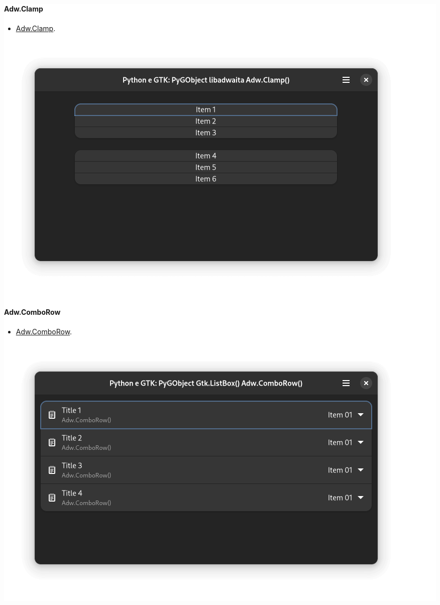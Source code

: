 #### Adw.Clamp

- [Adw.Clamp](./src/libadwaita-widgets/clamp).

![Adw.Clamp](./docs/images/libadwaita-widgets/clamp.png)

#### Adw.ComboRow

- [Adw.ComboRow](./src/libadwaita-widgets/combo-row).

![Adw.ComboRow](./docs/images/libadwaita-widgets/combo-row.png)
